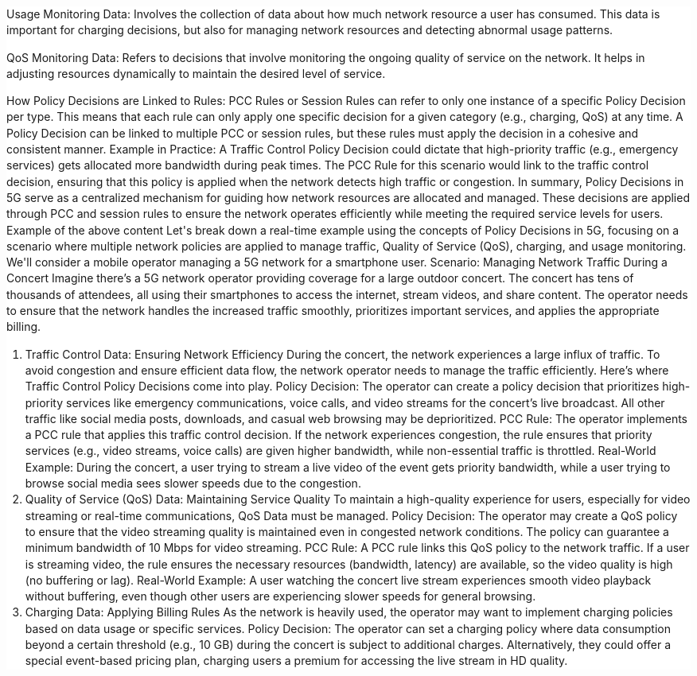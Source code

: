 
Usage Monitoring Data: Involves the collection of data about how much network resource a user has consumed. This data is important for charging decisions, but also for managing network resources and detecting abnormal usage patterns.


QoS Monitoring Data: Refers to decisions that involve monitoring the ongoing quality of service on the network. It helps in adjusting resources dynamically to maintain the desired level of service.


How Policy Decisions are Linked to Rules:
PCC Rules or Session Rules can refer to only one instance of a specific Policy Decision per type. This means that each rule can only apply one specific decision for a given category (e.g., charging, QoS) at any time.
A Policy Decision can be linked to multiple PCC or session rules, but these rules must apply the decision in a cohesive and consistent manner.
Example in Practice:
A Traffic Control Policy Decision could dictate that high-priority traffic (e.g., emergency services) gets allocated more bandwidth during peak times. The PCC Rule for this scenario would link to the traffic control decision, ensuring that this policy is applied when the network detects high traffic or congestion.
In summary, Policy Decisions in 5G serve as a centralized mechanism for guiding how network resources are allocated and managed. These decisions are applied through PCC and session rules to ensure the network operates efficiently while meeting the required service levels for users.
Example of the above content 
Let's break down a real-time example using the concepts of Policy Decisions in 5G, focusing on a scenario where multiple network policies are applied to manage traffic, Quality of Service (QoS), charging, and usage monitoring. 
We'll consider a mobile operator managing a 5G network for a smartphone user.
Scenario: Managing Network Traffic During a Concert
Imagine there’s a 5G network operator providing coverage for a large outdoor concert. 
The concert has tens of thousands of attendees, all using their smartphones to access the internet, stream videos, and share content. 
The operator needs to ensure that the network handles the increased traffic smoothly, prioritizes important services, and applies the appropriate billing.
1. Traffic Control Data: Ensuring Network Efficiency
During the concert, the network experiences a large influx of traffic. To avoid congestion and ensure efficient data flow, the network operator needs to manage the traffic efficiently. Here’s where Traffic Control Policy Decisions come into play.
Policy Decision: The operator can create a policy decision that prioritizes high-priority services like emergency communications, voice calls, and video streams for the concert’s live broadcast. All other traffic like social media posts, downloads, and casual web browsing may be deprioritized.
PCC Rule: The operator implements a PCC rule that applies this traffic control decision. If the network experiences congestion, the rule ensures that priority services (e.g., video streams, voice calls) are given higher bandwidth, while non-essential traffic is throttled.
Real-World Example: During the concert, a user trying to stream a live video of the event gets priority bandwidth, while a user trying to browse social media sees slower speeds due to the congestion.
2. Quality of Service (QoS) Data: Maintaining Service Quality
To maintain a high-quality experience for users, especially for video streaming or real-time communications, QoS Data must be managed.
Policy Decision: The operator may create a QoS policy to ensure that the video streaming quality is maintained even in congested network conditions. The policy can guarantee a minimum bandwidth of 10 Mbps for video streaming.
PCC Rule: A PCC rule links this QoS policy to the network traffic. If a user is streaming video, the rule ensures the necessary resources (bandwidth, latency) are available, so the video quality is high (no buffering or lag).
Real-World Example: A user watching the concert live stream experiences smooth video playback without buffering, even though other users are experiencing slower speeds for general browsing.
3. Charging Data: Applying Billing Rules
As the network is heavily used, the operator may want to implement charging policies based on data usage or specific services.
Policy Decision: The operator can set a charging policy where data consumption beyond a certain threshold (e.g., 10 GB) during the concert is subject to additional charges. Alternatively, they could offer a special event-based pricing plan, charging users a premium for accessing the live stream in HD quality.